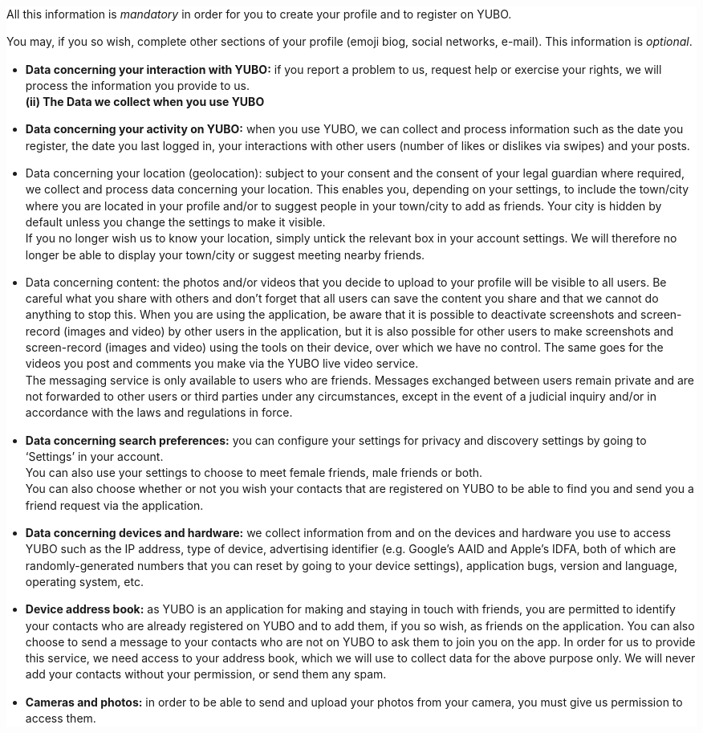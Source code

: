 All this information is _mandatory_ in order for you to create your profile
and to register on YUBO.

You may, if you so wish, complete other sections of your profile (emoji biog,
social networks, e-mail). This information is _optional_.

  *  **Data concerning your interaction with YUBO:** if you report a problem to us, request help or exercise your rights, we will process the information you provide to us.   
**(ii) The Data we collect when you use YUBO**

  *  **Data concerning your activity on YUBO:** when you use YUBO, we can collect and process information such as the date you register, the date you last logged in, your interactions with other users (number of likes or dislikes via swipes) and your posts.
  * Data concerning your location (geolocation): subject to your consent and the consent of your legal guardian where required, we collect and process data concerning your location. This enables you, depending on your settings, to include the town/city where you are located in your profile and/or to suggest people in your town/city to add as friends. Your city is hidden by default unless you change the settings to make it visible.  
If you no longer wish us to know your location, simply untick the relevant box
in your account settings. We will therefore no longer be able to display your
town/city or suggest meeting nearby friends.

  * Data concerning content: the photos and/or videos that you decide to upload to your profile will be visible to all users. Be careful what you share with others and don’t forget that all users can save the content you share and that we cannot do anything to stop this. When you are using the application, be aware that it is possible to deactivate screenshots and screen-record (images and video) by other users in the application, but it is also possible for other users to make screenshots and screen-record (images and video) using the tools on their device, over which we have no control. The same goes for the videos you post and comments you make via the YUBO live video service.  
The messaging service is only available to users who are friends. Messages
exchanged between users remain private and are not forwarded to other users or
third parties under any circumstances, except in the event of a judicial
inquiry and/or in accordance with the laws and regulations in force.

  *  **Data concerning search preferences:** you can configure your settings for privacy and discovery settings by going to ‘Settings’ in your account.  
You can also use your settings to choose to meet female friends, male friends
or both.  
You can also choose whether or not you wish your contacts that are registered
on YUBO to be able to find you and send you a friend request via the
application.

  *  **Data concerning devices and hardware:** we collect information from and on the devices and hardware you use to access YUBO such as the IP address, type of device, advertising identifier (e.g. Google’s AAID and Apple’s IDFA, both of which are randomly-generated numbers that you can reset by going to your device settings), application bugs, version and language, operating system, etc.
  *  **Device address book:** as YUBO is an application for making and staying in touch with friends, you are permitted to identify your contacts who are already registered on YUBO and to add them, if you so wish, as friends on the application. You can also choose to send a message to your contacts who are not on YUBO to ask them to join you on the app. In order for us to provide this service, we need access to your address book, which we will use to collect data for the above purpose only. We will never add your contacts without your permission, or send them any spam.
  *  **Cameras and photos:** in order to be able to send and upload your photos from your camera, you must give us permission to access them.

